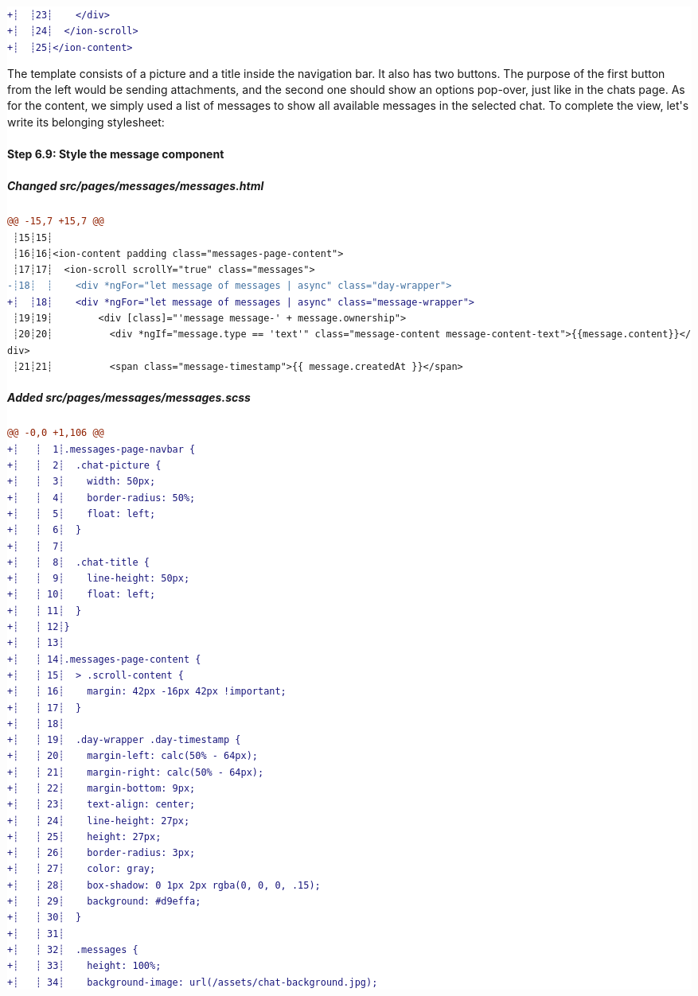 ```diff
+┊  ┊23┊    </div>
+┊  ┊24┊  </ion-scroll>
+┊  ┊25┊</ion-content>
```
[}]: #

The template consists of a picture and a title inside the navigation bar. It also has two buttons. The purpose of the first button from the left would be sending attachments, and the second one should show an options pop-over, just like in the chats page. As for the content, we simply used a list of messages to show all available messages in the selected chat. To complete the view, let's write its belonging stylesheet:

[{]: <helper> (diff_step 6.9)
#### Step 6.9: Style the message component

##### Changed src/pages/messages/messages.html
```diff
@@ -15,7 +15,7 @@
 ┊15┊15┊
 ┊16┊16┊<ion-content padding class="messages-page-content">
 ┊17┊17┊  <ion-scroll scrollY="true" class="messages">
-┊18┊  ┊    <div *ngFor="let message of messages | async" class="day-wrapper">
+┊  ┊18┊    <div *ngFor="let message of messages | async" class="message-wrapper">
 ┊19┊19┊        <div [class]="'message message-' + message.ownership">
 ┊20┊20┊          <div *ngIf="message.type == 'text'" class="message-content message-content-text">{{message.content}}</div>
 ┊21┊21┊          <span class="message-timestamp">{{ message.createdAt }}</span>
```

##### Added src/pages/messages/messages.scss
```diff
@@ -0,0 +1,106 @@
+┊   ┊  1┊.messages-page-navbar {
+┊   ┊  2┊  .chat-picture {
+┊   ┊  3┊    width: 50px;
+┊   ┊  4┊    border-radius: 50%;
+┊   ┊  5┊    float: left;
+┊   ┊  6┊  }
+┊   ┊  7┊
+┊   ┊  8┊  .chat-title {
+┊   ┊  9┊    line-height: 50px;
+┊   ┊ 10┊    float: left;
+┊   ┊ 11┊  }
+┊   ┊ 12┊}
+┊   ┊ 13┊
+┊   ┊ 14┊.messages-page-content {
+┊   ┊ 15┊  > .scroll-content {
+┊   ┊ 16┊    margin: 42px -16px 42px !important;
+┊   ┊ 17┊  }
+┊   ┊ 18┊
+┊   ┊ 19┊  .day-wrapper .day-timestamp {
+┊   ┊ 20┊    margin-left: calc(50% - 64px);
+┊   ┊ 21┊    margin-right: calc(50% - 64px);
+┊   ┊ 22┊    margin-bottom: 9px;
+┊   ┊ 23┊    text-align: center;
+┊   ┊ 24┊    line-height: 27px;
+┊   ┊ 25┊    height: 27px;
+┊   ┊ 26┊    border-radius: 3px;
+┊   ┊ 27┊    color: gray;
+┊   ┊ 28┊    box-shadow: 0 1px 2px rgba(0, 0, 0, .15);
+┊   ┊ 29┊    background: #d9effa;
+┊   ┊ 30┊  }
+┊   ┊ 31┊
+┊   ┊ 32┊  .messages {
+┊   ┊ 33┊    height: 100%;
+┊   ┊ 34┊    background-image: url(/assets/chat-background.jpg);
```

[{]: <helper> (diff_step 6.1)
[{]: <helper> (diff_step 6.2)
[{]: <helper> (diff_step 6.3)
[{]: <helper> (diff_step 6.4)
[{]: <helper> (diff_step 6.5)
[{]: <helper> (diff_step 6.6)
[{]: <helper> (diff_step 6.7)
[{]: <helper> (diff_step 6.8)
[{]: <helper> (diff_step 6.11)
[{]: <helper> (diff_step 6.12)
[{]: <helper> (diff_step 6.13)
[{]: <helper> (diff_step 6.14)
[{]: <helper> (diff_step 6.15)
[{]: <helper> (diff_step 6.15)
[{]: <helper> (diff_step 6.18)
[{]: <helper> (diff_step 6.19)
[{]: <helper> (diff_step 6.2)
[{]: <helper> (nav_step next_ref="https://angular-meteor.com/tutorials/whatsapp2/ionic/authentication" prev_ref="https://angular-meteor.com/tutorials/whatsapp2/ionic/folder-structure")